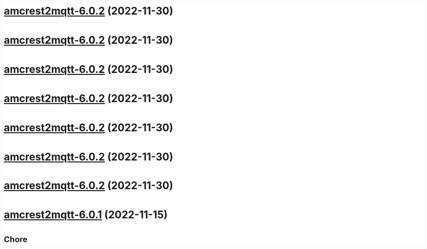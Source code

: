 


## [amcrest2mqtt-6.0.2](https://github.com/truecharts/charts/compare/amcrest2mqtt-6.0.1...amcrest2mqtt-6.0.2) (2022-11-30)




## [amcrest2mqtt-6.0.2](https://github.com/truecharts/charts/compare/amcrest2mqtt-6.0.1...amcrest2mqtt-6.0.2) (2022-11-30)




## [amcrest2mqtt-6.0.2](https://github.com/truecharts/charts/compare/amcrest2mqtt-6.0.1...amcrest2mqtt-6.0.2) (2022-11-30)




## [amcrest2mqtt-6.0.2](https://github.com/truecharts/charts/compare/amcrest2mqtt-6.0.1...amcrest2mqtt-6.0.2) (2022-11-30)




## [amcrest2mqtt-6.0.2](https://github.com/truecharts/charts/compare/amcrest2mqtt-6.0.1...amcrest2mqtt-6.0.2) (2022-11-30)




## [amcrest2mqtt-6.0.2](https://github.com/truecharts/charts/compare/amcrest2mqtt-6.0.1...amcrest2mqtt-6.0.2) (2022-11-30)




## [amcrest2mqtt-6.0.2](https://github.com/truecharts/charts/compare/amcrest2mqtt-6.0.1...amcrest2mqtt-6.0.2) (2022-11-30)




## [amcrest2mqtt-6.0.1](https://github.com/truecharts/charts/compare/amcrest2mqtt-6.0.0...amcrest2mqtt-6.0.1) (2022-11-15)

### Chore
